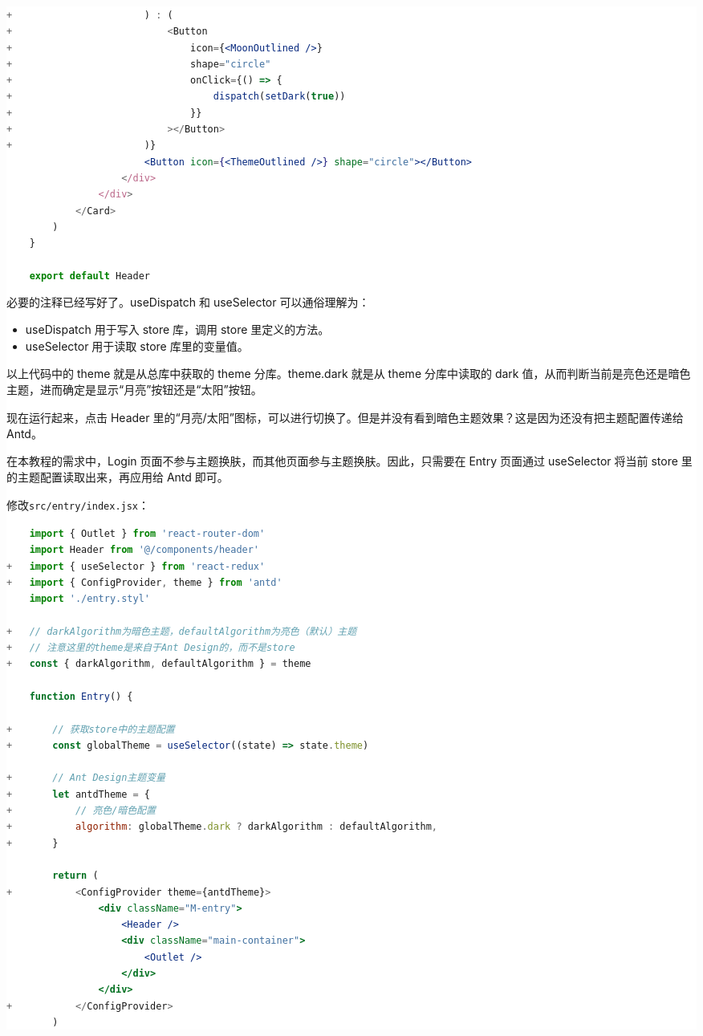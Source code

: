 ```jsx
+                       ) : (
+                           <Button
+                               icon={<MoonOutlined />}
+                               shape="circle"
+                               onClick={() => {
+                                   dispatch(setDark(true))
+                               }}
+                           ></Button>
+                       )}
                        <Button icon={<ThemeOutlined />} shape="circle"></Button>
                    </div>
                </div>
            </Card>
        )
    }

    export default Header
```

必要的注释已经写好了。useDispatch 和 useSelector 可以通俗理解为：

- useDispatch 用于写入 store 库，调用 store 里定义的方法。
- useSelector 用于读取 store 库里的变量值。

以上代码中的 theme 就是从总库中获取的 theme 分库。theme.dark 就是从 theme 分库中读取的 dark 值，从而判断当前是亮色还是暗色主题，进而确定是显示“月亮”按钮还是“太阳”按钮。

现在运行起来，点击 Header 里的“月亮/太阳”图标，可以进行切换了。但是并没有看到暗色主题效果？这是因为还没有把主题配置传递给 Antd。

在本教程的需求中，Login 页面不参与主题换肤，而其他页面参与主题换肤。因此，只需要在 Entry 页面通过 useSelector 将当前 store 里的主题配置读取出来，再应用给 Antd 即可。

修改`src/entry/index.jsx`：

```jsx
    import { Outlet } from 'react-router-dom'
    import Header from '@/components/header'
+   import { useSelector } from 'react-redux'
+   import { ConfigProvider, theme } from 'antd'
    import './entry.styl'

+   // darkAlgorithm为暗色主题，defaultAlgorithm为亮色（默认）主题
+   // 注意这里的theme是来自于Ant Design的，而不是store
+   const { darkAlgorithm, defaultAlgorithm } = theme

    function Entry() {

+       // 获取store中的主题配置
+       const globalTheme = useSelector((state) => state.theme)

+       // Ant Design主题变量
+       let antdTheme = {
+           // 亮色/暗色配置
+           algorithm: globalTheme.dark ? darkAlgorithm : defaultAlgorithm,
+       }

        return (
+           <ConfigProvider theme={antdTheme}>
                <div className="M-entry">
                    <Header />
                    <div className="main-container">
                        <Outlet />
                    </div>
                </div>
+           </ConfigProvider>
        )
```